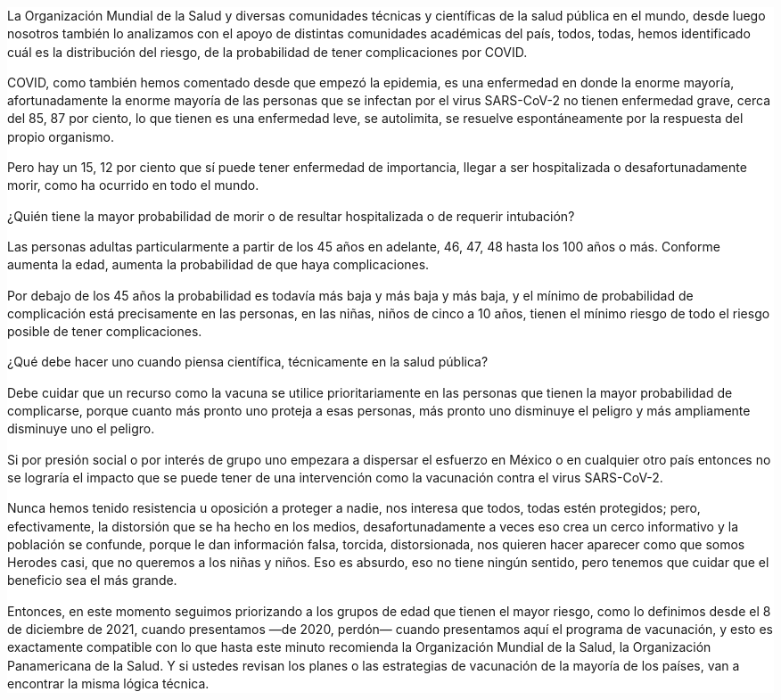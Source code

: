 La Organización Mundial de la Salud y diversas comunidades técnicas y
científicas de la salud pública en el mundo, desde luego nosotros también lo
analizamos con el apoyo de distintas comunidades académicas del país, todos,
todas, hemos identificado cuál es la distribución del riesgo, de la
probabilidad de tener complicaciones por COVID.

COVID, como también hemos comentado desde que empezó la epidemia, es una
enfermedad en donde la enorme mayoría, afortunadamente la enorme mayoría de
las personas que se infectan por el virus SARS-CoV-2 no tienen enfermedad
grave, cerca del 85, 87 por ciento, lo que tienen es una enfermedad leve, se
autolimita, se resuelve espontáneamente por la respuesta del propio organismo.

Pero hay un 15, 12 por ciento que sí puede tener enfermedad de importancia,
llegar a ser hospitalizada o desafortunadamente morir, como ha ocurrido en
todo el mundo.

¿Quién tiene la mayor probabilidad de morir o de resultar hospitalizada o de
requerir intubación?

Las personas adultas particularmente a partir de los 45 años en adelante, 46,
47, 48 hasta los 100 años o más. Conforme aumenta la edad, aumenta la
probabilidad de que haya complicaciones.

Por debajo de los 45 años la probabilidad es todavía más baja y más baja y más
baja, y el mínimo de probabilidad de complicación está precisamente en las
personas, en las niñas, niños de cinco a 10 años, tienen el mínimo riesgo de
todo el riesgo posible de tener complicaciones.

¿Qué debe hacer uno cuando piensa científica, técnicamente en la salud
pública?

Debe cuidar que un recurso como la vacuna se utilice prioritariamente en las
personas que tienen la mayor probabilidad de complicarse, porque cuanto más
pronto uno proteja a esas personas, más pronto uno disminuye el peligro y más
ampliamente disminuye uno el peligro.

Si por presión social o por interés de grupo uno empezara a dispersar el
esfuerzo en México o en cualquier otro país entonces no se lograría el impacto
que se puede tener de una intervención como la vacunación contra el virus
SARS-CoV-2.

Nunca hemos tenido resistencia u oposición a proteger a nadie, nos interesa
que todos, todas estén protegidos; pero, efectivamente, la distorsión que se
ha hecho en los medios, desafortunadamente a veces eso crea un cerco
informativo y la población se confunde, porque le dan información falsa,
torcida, distorsionada, nos quieren hacer aparecer como que somos Herodes
casi, que no queremos a los niñas y niños. Eso es absurdo, eso no tiene ningún
sentido, pero tenemos que cuidar que el beneficio sea el más grande.

Entonces, en este momento seguimos priorizando a los grupos de edad que tienen
el mayor riesgo, como lo definimos desde el 8 de diciembre de 2021, cuando
presentamos —de 2020, perdón— cuando presentamos aquí el programa de
vacunación, y esto es exactamente compatible con lo que hasta este minuto
recomienda la Organización Mundial de la Salud, la Organización Panamericana
de la Salud. Y si ustedes revisan los planes o las estrategias de vacunación
de la mayoría de los países, van a encontrar la misma lógica técnica.
